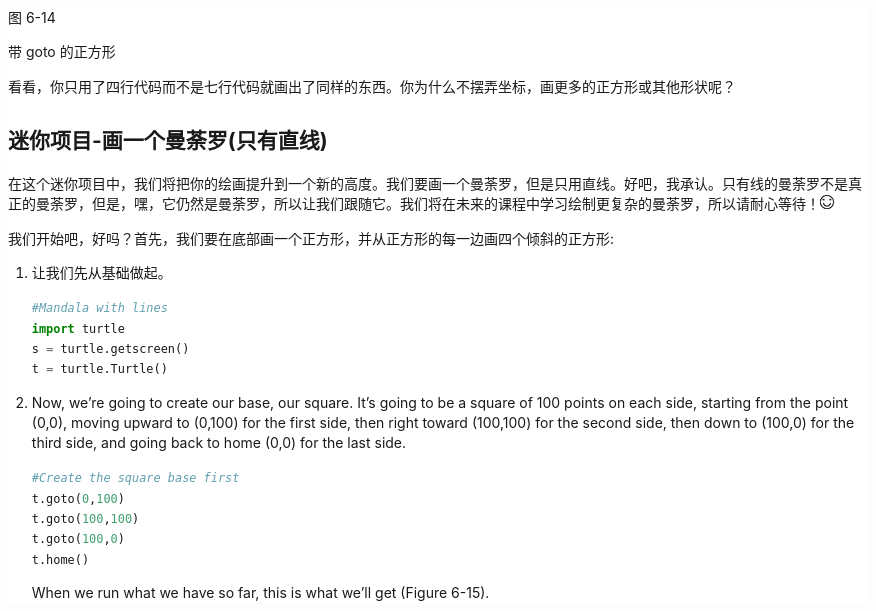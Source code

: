 图 6-14

带 goto 的正方形

看看，你只用了四行代码而不是七行代码就画出了同样的东西。你为什么不摆弄坐标，画更多的正方形或其他形状呢？

## 迷你项目-画一个曼荼罗(只有直线)

在这个迷你项目中，我们将把你的绘画提升到一个新的高度。我们要画一个曼荼罗，但是只用直线。好吧，我承认。只有线的曼荼罗不是真正的曼荼罗，但是，嘿，它仍然是曼荼罗，所以让我们跟随它。我们将在未来的课程中学习绘制更复杂的曼荼罗，所以请耐心等待！![img/505805_1_En_6_Fige_HTML.gif](img/505805_1_En_6_Fige_HTML.gif)

我们开始吧，好吗？首先，我们要在底部画一个正方形，并从正方形的每一边画四个倾斜的正方形:

1.  让我们先从基础做起。

    ```py
    #Mandala with lines
    import turtle
    s = turtle.getscreen()
    t = turtle.Turtle()

    ```

2.  Now, we’re going to create our base, our square. It’s going to be a square of 100 points on each side, starting from the point (0,0), moving upward to (0,100) for the first side, then right toward (100,100) for the second side, then down to (100,0) for the third side, and going back to home (0,0) for the last side.

    ```py
    #Create the square base first
    t.goto(0,100)
    t.goto(100,100)
    t.goto(100,0)
    t.home()

    ```

    When we run what we have so far, this is what we’ll get (Figure 6-15).
